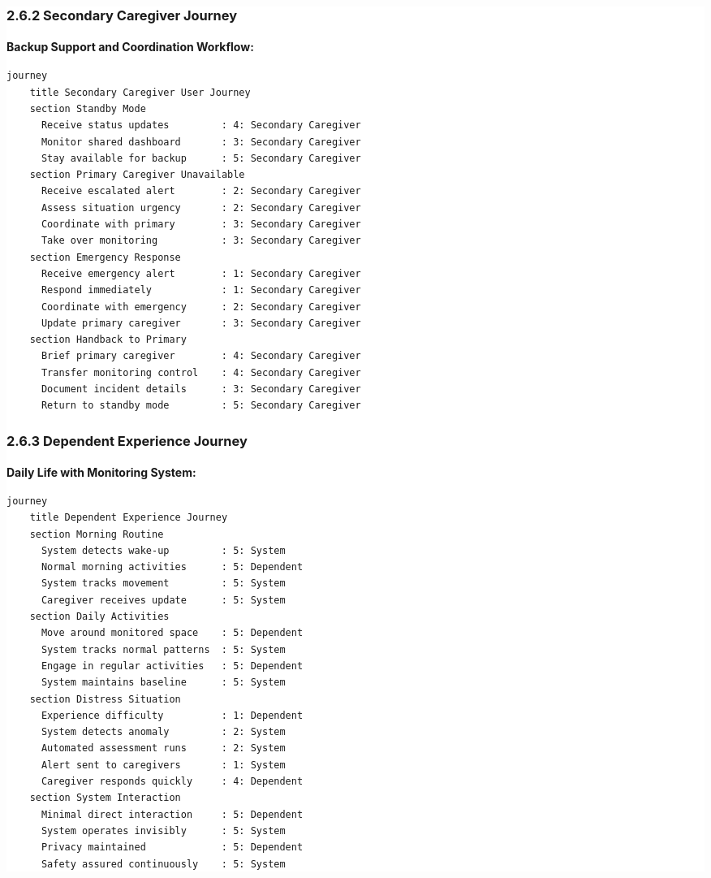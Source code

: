 ### 2.6.2 Secondary Caregiver Journey

**Backup Support and Coordination Workflow:**

```mermaid
journey
    title Secondary Caregiver User Journey
    section Standby Mode
      Receive status updates         : 4: Secondary Caregiver
      Monitor shared dashboard       : 3: Secondary Caregiver
      Stay available for backup      : 5: Secondary Caregiver
    section Primary Caregiver Unavailable
      Receive escalated alert        : 2: Secondary Caregiver
      Assess situation urgency       : 2: Secondary Caregiver
      Coordinate with primary        : 3: Secondary Caregiver
      Take over monitoring           : 3: Secondary Caregiver
    section Emergency Response
      Receive emergency alert        : 1: Secondary Caregiver
      Respond immediately            : 1: Secondary Caregiver
      Coordinate with emergency      : 2: Secondary Caregiver
      Update primary caregiver       : 3: Secondary Caregiver
    section Handback to Primary
      Brief primary caregiver        : 4: Secondary Caregiver
      Transfer monitoring control    : 4: Secondary Caregiver
      Document incident details      : 3: Secondary Caregiver
      Return to standby mode         : 5: Secondary Caregiver
```

### 2.6.3 Dependent Experience Journey

**Daily Life with Monitoring System:**

```mermaid
journey
    title Dependent Experience Journey
    section Morning Routine
      System detects wake-up         : 5: System
      Normal morning activities      : 5: Dependent
      System tracks movement         : 5: System
      Caregiver receives update      : 5: System
    section Daily Activities
      Move around monitored space    : 5: Dependent
      System tracks normal patterns  : 5: System
      Engage in regular activities   : 5: Dependent
      System maintains baseline      : 5: System
    section Distress Situation
      Experience difficulty          : 1: Dependent
      System detects anomaly         : 2: System
      Automated assessment runs      : 2: System
      Alert sent to caregivers       : 1: System
      Caregiver responds quickly     : 4: Dependent
    section System Interaction
      Minimal direct interaction     : 5: Dependent
      System operates invisibly      : 5: System
      Privacy maintained             : 5: Dependent
      Safety assured continuously    : 5: System
```
